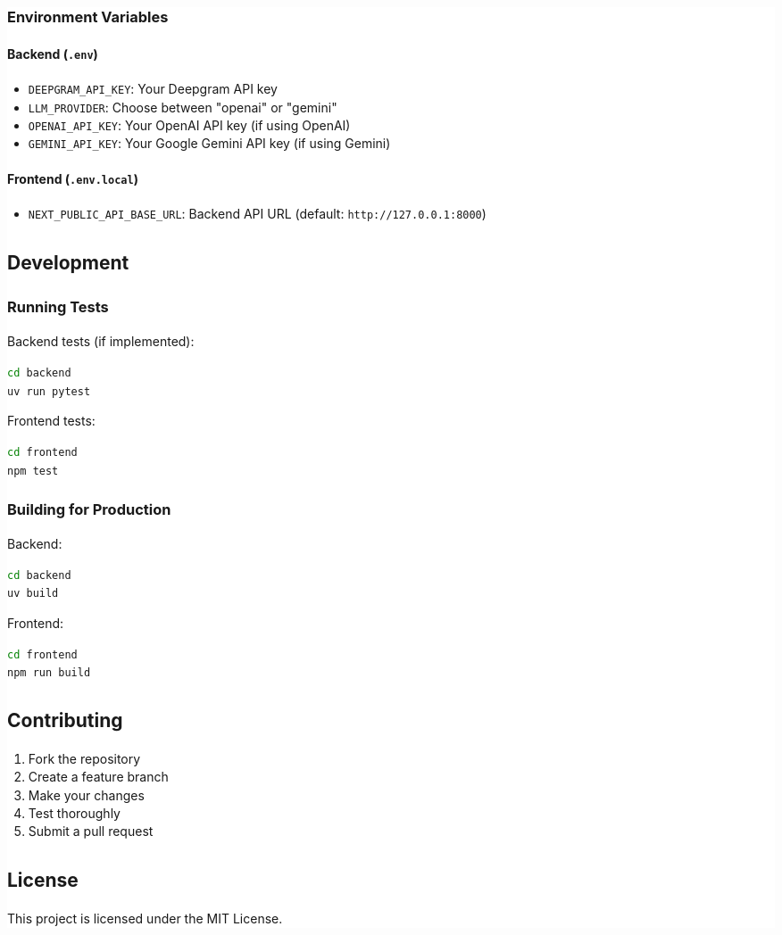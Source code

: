 ### Environment Variables

#### Backend (`.env`)
- `DEEPGRAM_API_KEY`: Your Deepgram API key
- `LLM_PROVIDER`: Choose between "openai" or "gemini"
- `OPENAI_API_KEY`: Your OpenAI API key (if using OpenAI)
- `GEMINI_API_KEY`: Your Google Gemini API key (if using Gemini)

#### Frontend (`.env.local`)
- `NEXT_PUBLIC_API_BASE_URL`: Backend API URL (default: `http://127.0.0.1:8000`)

## Development

### Running Tests

Backend tests (if implemented):
```bash
cd backend
uv run pytest
```

Frontend tests:
```bash
cd frontend
npm test
```

### Building for Production

Backend:
```bash
cd backend
uv build
```

Frontend:
```bash
cd frontend
npm run build
```

## Contributing

1. Fork the repository
2. Create a feature branch
3. Make your changes
4. Test thoroughly
5. Submit a pull request

## License

This project is licensed under the MIT License.
